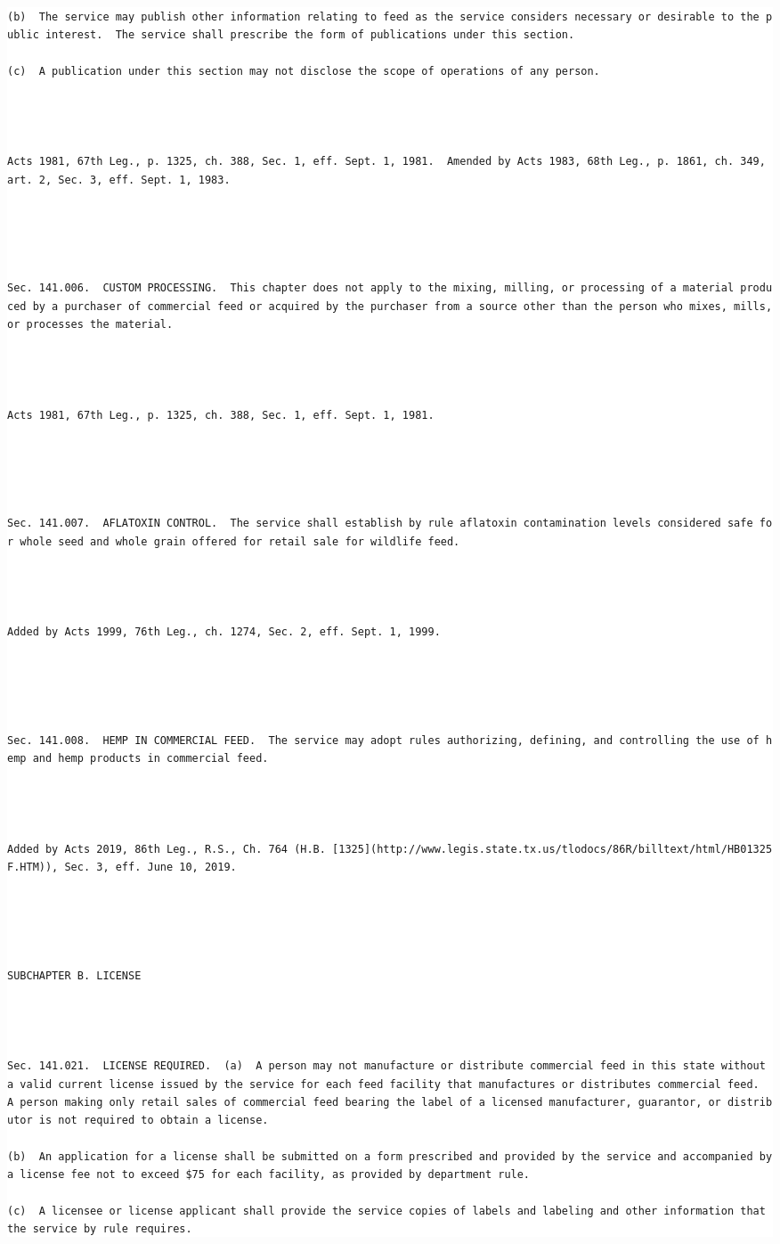     (b)  The service may publish other information relating to feed as the service considers necessary or desirable to the public interest.  The service shall prescribe the form of publications under this section.
    
    (c)  A publication under this section may not disclose the scope of operations of any person.
    
    
    
    
    Acts 1981, 67th Leg., p. 1325, ch. 388, Sec. 1, eff. Sept. 1, 1981.  Amended by Acts 1983, 68th Leg., p. 1861, ch. 349, art. 2, Sec. 3, eff. Sept. 1, 1983.
    
    
    
    
    
    Sec. 141.006.  CUSTOM PROCESSING.  This chapter does not apply to the mixing, milling, or processing of a material produced by a purchaser of commercial feed or acquired by the purchaser from a source other than the person who mixes, mills, or processes the material.
    
    
    
    
    Acts 1981, 67th Leg., p. 1325, ch. 388, Sec. 1, eff. Sept. 1, 1981.
    
    
    
    
    
    Sec. 141.007.  AFLATOXIN CONTROL.  The service shall establish by rule aflatoxin contamination levels considered safe for whole seed and whole grain offered for retail sale for wildlife feed.
    
    
    
    
    Added by Acts 1999, 76th Leg., ch. 1274, Sec. 2, eff. Sept. 1, 1999.
    
    
    
    
    
    Sec. 141.008.  HEMP IN COMMERCIAL FEED.  The service may adopt rules authorizing, defining, and controlling the use of hemp and hemp products in commercial feed.
    
    
    
    
    Added by Acts 2019, 86th Leg., R.S., Ch. 764 (H.B. [1325](http://www.legis.state.tx.us/tlodocs/86R/billtext/html/HB01325F.HTM)), Sec. 3, eff. June 10, 2019.
    
    
    
    
    
    SUBCHAPTER B. LICENSE
    
      
    
    
    Sec. 141.021.  LICENSE REQUIRED.  (a)  A person may not manufacture or distribute commercial feed in this state without a valid current license issued by the service for each feed facility that manufactures or distributes commercial feed.  A person making only retail sales of commercial feed bearing the label of a licensed manufacturer, guarantor, or distributor is not required to obtain a license.
    
    (b)  An application for a license shall be submitted on a form prescribed and provided by the service and accompanied by a license fee not to exceed $75 for each facility, as provided by department rule.
    
    (c)  A licensee or license applicant shall provide the service copies of labels and labeling and other information that the service by rule requires.
    